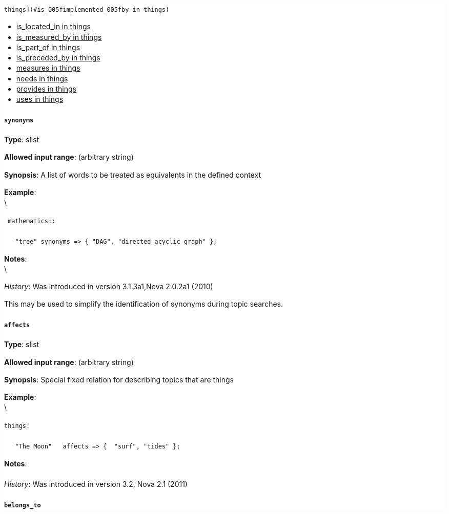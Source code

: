     things](#is_005fimplemented_005fby-in-things)
-   [is\_located\_in in things](#is_005flocated_005fin-in-things)
-   [is\_measured\_by in things](#is_005fmeasured_005fby-in-things)
-   [is\_part\_of in things](#is_005fpart_005fof-in-things)
-   [is\_preceded\_by in things](#is_005fpreceded_005fby-in-things)
-   [measures in things](#measures-in-things)
-   [needs in things](#needs-in-things)
-   [provides in things](#provides-in-things)
-   [uses in things](#uses-in-things)

#### `synonyms`

**Type**: slist

**Allowed input range**: (arbitrary string)

**Synopsis**: A list of words to be treated as equivalents in the
defined context

**Example**:\
 \

~~~~ {.verbatim}
 mathematics::

   "tree" synonyms => { "DAG", "directed acyclic graph" };
~~~~

**Notes**:\
 \

*History*: Was introduced in version 3.1.3a1,Nova 2.0.2a1 (2010)

This may be used to simplify the identification of synonyms during topic
searches.

#### `affects`

**Type**: slist

**Allowed input range**: (arbitrary string)

**Synopsis**: Special fixed relation for describing topics that are
things

**Example**:\
 \

~~~~ {.verbatim}
things:

   "The Moon"   affects => {  "surf", "tides" };
~~~~

**Notes**:\
 \
 *History*: Was introduced in version 3.2, Nova 2.1 (2011)

#### `belongs_to`
